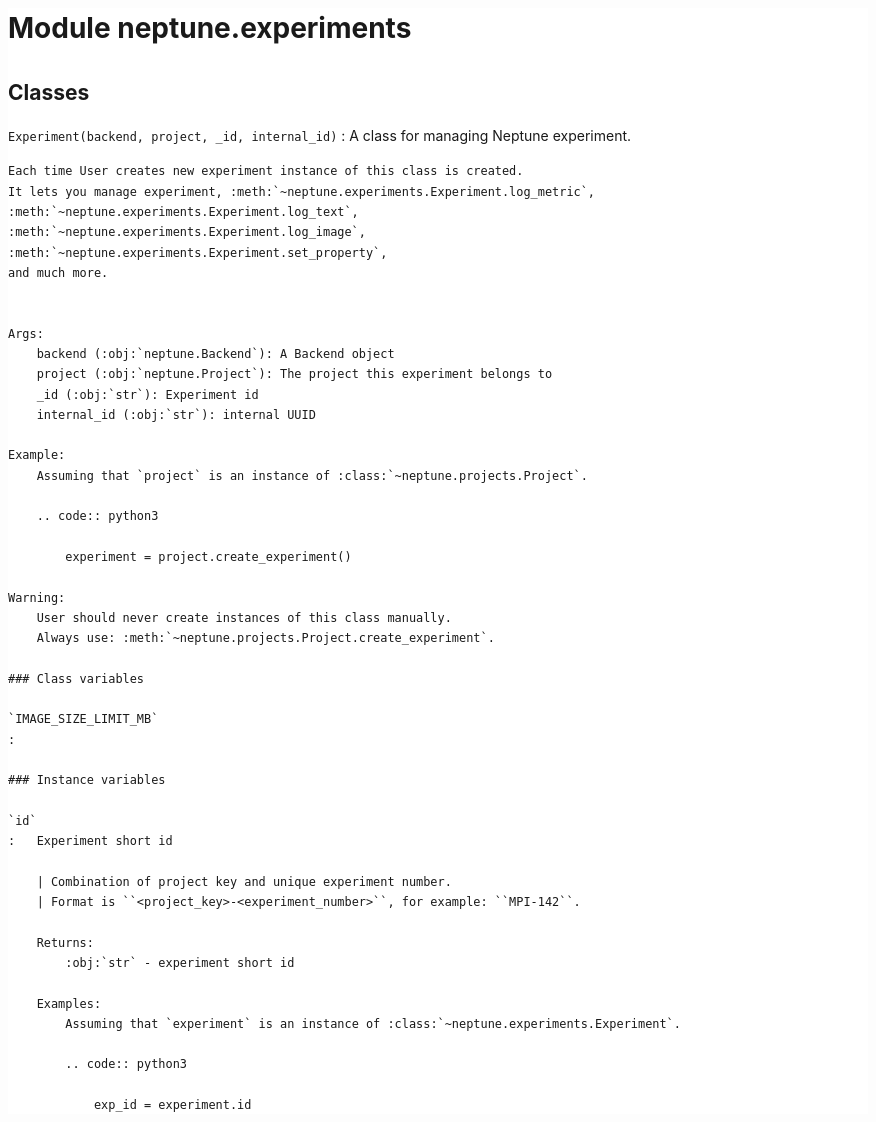 Module neptune.experiments
==========================

Classes
-------

`Experiment(backend, project, _id, internal_id)`
:   A class for managing Neptune experiment.
    
    Each time User creates new experiment instance of this class is created.
    It lets you manage experiment, :meth:`~neptune.experiments.Experiment.log_metric`,
    :meth:`~neptune.experiments.Experiment.log_text`,
    :meth:`~neptune.experiments.Experiment.log_image`,
    :meth:`~neptune.experiments.Experiment.set_property`,
    and much more.
    
    
    Args:
        backend (:obj:`neptune.Backend`): A Backend object
        project (:obj:`neptune.Project`): The project this experiment belongs to
        _id (:obj:`str`): Experiment id
        internal_id (:obj:`str`): internal UUID
    
    Example:
        Assuming that `project` is an instance of :class:`~neptune.projects.Project`.
    
        .. code:: python3
    
            experiment = project.create_experiment()
    
    Warning:
        User should never create instances of this class manually.
        Always use: :meth:`~neptune.projects.Project.create_experiment`.

    ### Class variables

    `IMAGE_SIZE_LIMIT_MB`
    :

    ### Instance variables

    `id`
    :   Experiment short id
        
        | Combination of project key and unique experiment number.
        | Format is ``<project_key>-<experiment_number>``, for example: ``MPI-142``.
        
        Returns:
            :obj:`str` - experiment short id
        
        Examples:
            Assuming that `experiment` is an instance of :class:`~neptune.experiments.Experiment`.
        
            .. code:: python3
        
                exp_id = experiment.id
